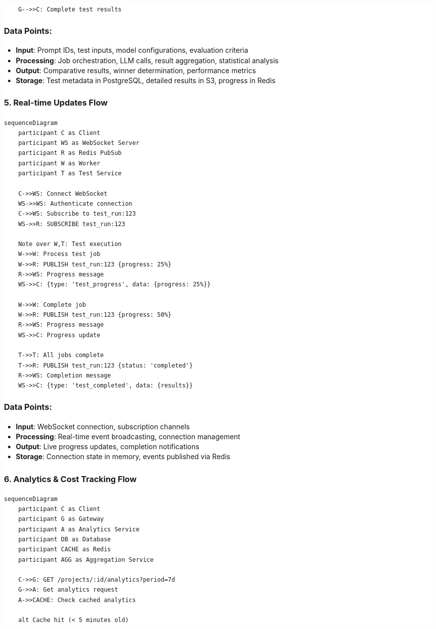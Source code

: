 ```mermaid
    G-->>C: Complete test results
```

### Data Points:
- **Input**: Prompt IDs, test inputs, model configurations, evaluation criteria
- **Processing**: Job orchestration, LLM calls, result aggregation, statistical analysis
- **Output**: Comparative results, winner determination, performance metrics
- **Storage**: Test metadata in PostgreSQL, detailed results in S3, progress in Redis

### 5. Real-time Updates Flow

```mermaid
sequenceDiagram
    participant C as Client
    participant WS as WebSocket Server
    participant R as Redis PubSub
    participant W as Worker
    participant T as Test Service

    C->>WS: Connect WebSocket
    WS->>WS: Authenticate connection
    C->>WS: Subscribe to test_run:123
    WS->>R: SUBSCRIBE test_run:123

    Note over W,T: Test execution
    W->>W: Process test job
    W->>R: PUBLISH test_run:123 {progress: 25%}
    R->>WS: Progress message
    WS->>C: {type: 'test_progress', data: {progress: 25%}}

    W->>W: Complete job
    W->>R: PUBLISH test_run:123 {progress: 50%}
    R->>WS: Progress message
    WS->>C: Progress update

    T->>T: All jobs complete
    T->>R: PUBLISH test_run:123 {status: 'completed'}
    R->>WS: Completion message
    WS->>C: {type: 'test_completed', data: {results}}
```

### Data Points:
- **Input**: WebSocket connection, subscription channels
- **Processing**: Real-time event broadcasting, connection management
- **Output**: Live progress updates, completion notifications
- **Storage**: Connection state in memory, events published via Redis

### 6. Analytics & Cost Tracking Flow

```mermaid
sequenceDiagram
    participant C as Client
    participant G as Gateway
    participant A as Analytics Service
    participant DB as Database
    participant CACHE as Redis
    participant AGG as Aggregation Service

    C->>G: GET /projects/:id/analytics?period=7d
    G->>A: Get analytics request
    A->>CACHE: Check cached analytics
    
    alt Cache hit (< 5 minutes old)
```